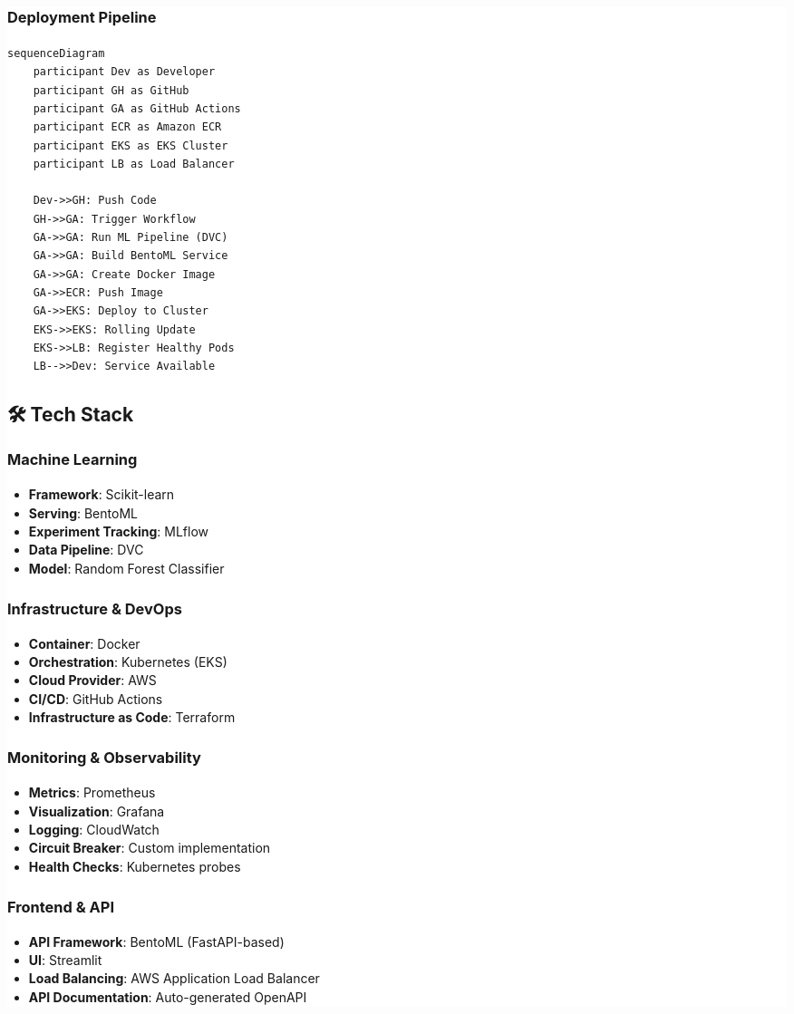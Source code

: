 ### Deployment Pipeline

```mermaid
sequenceDiagram
    participant Dev as Developer
    participant GH as GitHub
    participant GA as GitHub Actions
    participant ECR as Amazon ECR
    participant EKS as EKS Cluster
    participant LB as Load Balancer
    
    Dev->>GH: Push Code
    GH->>GA: Trigger Workflow
    GA->>GA: Run ML Pipeline (DVC)
    GA->>GA: Build BentoML Service
    GA->>GA: Create Docker Image
    GA->>ECR: Push Image
    GA->>EKS: Deploy to Cluster
    EKS->>EKS: Rolling Update
    EKS->>LB: Register Healthy Pods
    LB-->>Dev: Service Available
```

## 🛠️ Tech Stack

### Machine Learning
- **Framework**: Scikit-learn
- **Serving**: BentoML
- **Experiment Tracking**: MLflow
- **Data Pipeline**: DVC
- **Model**: Random Forest Classifier

### Infrastructure & DevOps
- **Container**: Docker
- **Orchestration**: Kubernetes (EKS)
- **Cloud Provider**: AWS
- **CI/CD**: GitHub Actions
- **Infrastructure as Code**: Terraform

### Monitoring & Observability
- **Metrics**: Prometheus
- **Visualization**: Grafana
- **Logging**: CloudWatch
- **Circuit Breaker**: Custom implementation
- **Health Checks**: Kubernetes probes

### Frontend & API
- **API Framework**: BentoML (FastAPI-based)
- **UI**: Streamlit
- **Load Balancing**: AWS Application Load Balancer
- **API Documentation**: Auto-generated OpenAPI
